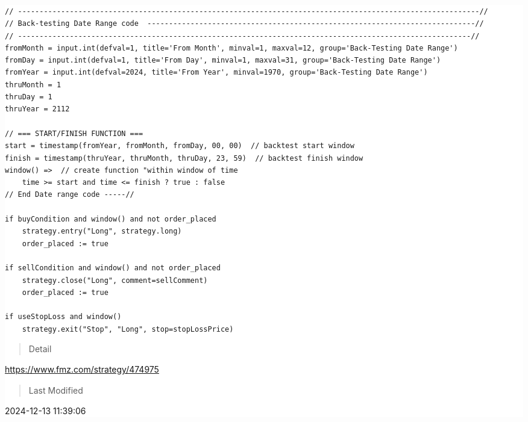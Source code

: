 ``` pinescript
// -----------------------------------------------------------------------------------------------------------//
// Back-testing Date Range code  ----------------------------------------------------------------------------//
// ---------------------------------------------------------------------------------------------------------//
fromMonth = input.int(defval=1, title='From Month', minval=1, maxval=12, group='Back-Testing Date Range')
fromDay = input.int(defval=1, title='From Day', minval=1, maxval=31, group='Back-Testing Date Range')
fromYear = input.int(defval=2024, title='From Year', minval=1970, group='Back-Testing Date Range')
thruMonth = 1 
thruDay = 1 
thruYear = 2112 

// === START/FINISH FUNCTION ===
start = timestamp(fromYear, fromMonth, fromDay, 00, 00)  // backtest start window
finish = timestamp(thruYear, thruMonth, thruDay, 23, 59)  // backtest finish window
window() =>  // create function "within window of time
    time >= start and time <= finish ? true : false
// End Date range code -----//

if buyCondition and window() and not order_placed
    strategy.entry("Long", strategy.long)
    order_placed := true

if sellCondition and window() and not order_placed
    strategy.close("Long", comment=sellComment)
    order_placed := true

if useStopLoss and window()
    strategy.exit("Stop", "Long", stop=stopLossPrice)
```

> Detail

https://www.fmz.com/strategy/474975

> Last Modified

2024-12-13 11:39:06
